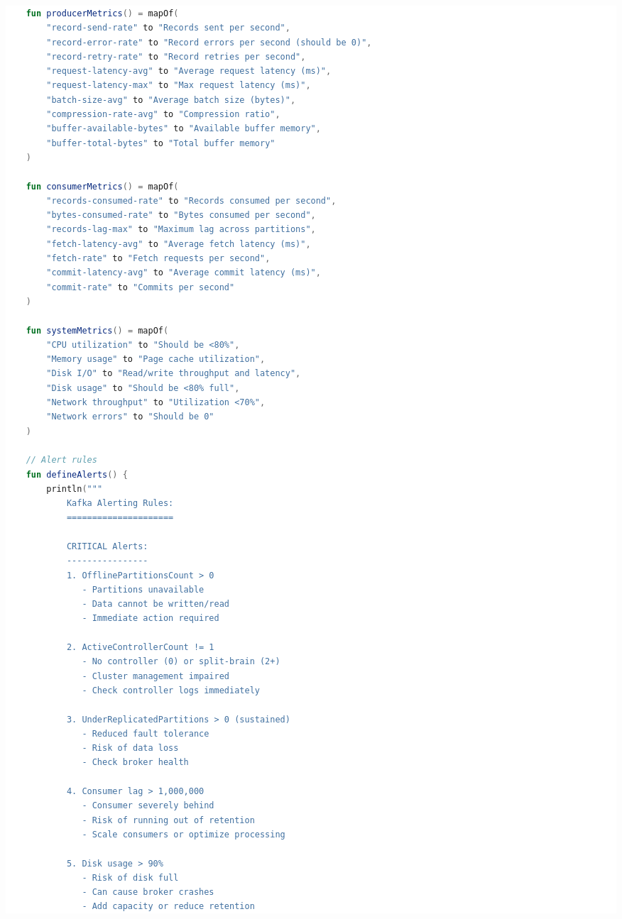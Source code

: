 ```kotlin
    fun producerMetrics() = mapOf(
        "record-send-rate" to "Records sent per second",
        "record-error-rate" to "Record errors per second (should be 0)",
        "record-retry-rate" to "Record retries per second",
        "request-latency-avg" to "Average request latency (ms)",
        "request-latency-max" to "Max request latency (ms)",
        "batch-size-avg" to "Average batch size (bytes)",
        "compression-rate-avg" to "Compression ratio",
        "buffer-available-bytes" to "Available buffer memory",
        "buffer-total-bytes" to "Total buffer memory"
    )

    fun consumerMetrics() = mapOf(
        "records-consumed-rate" to "Records consumed per second",
        "bytes-consumed-rate" to "Bytes consumed per second",
        "records-lag-max" to "Maximum lag across partitions",
        "fetch-latency-avg" to "Average fetch latency (ms)",
        "fetch-rate" to "Fetch requests per second",
        "commit-latency-avg" to "Average commit latency (ms)",
        "commit-rate" to "Commits per second"
    )

    fun systemMetrics() = mapOf(
        "CPU utilization" to "Should be <80%",
        "Memory usage" to "Page cache utilization",
        "Disk I/O" to "Read/write throughput and latency",
        "Disk usage" to "Should be <80% full",
        "Network throughput" to "Utilization <70%",
        "Network errors" to "Should be 0"
    )

    // Alert rules
    fun defineAlerts() {
        println("""
            Kafka Alerting Rules:
            =====================

            CRITICAL Alerts:
            ----------------
            1. OfflinePartitionsCount > 0
               - Partitions unavailable
               - Data cannot be written/read
               - Immediate action required

            2. ActiveControllerCount != 1
               - No controller (0) or split-brain (2+)
               - Cluster management impaired
               - Check controller logs immediately

            3. UnderReplicatedPartitions > 0 (sustained)
               - Reduced fault tolerance
               - Risk of data loss
               - Check broker health

            4. Consumer lag > 1,000,000
               - Consumer severely behind
               - Risk of running out of retention
               - Scale consumers or optimize processing

            5. Disk usage > 90%
               - Risk of disk full
               - Can cause broker crashes
               - Add capacity or reduce retention
```